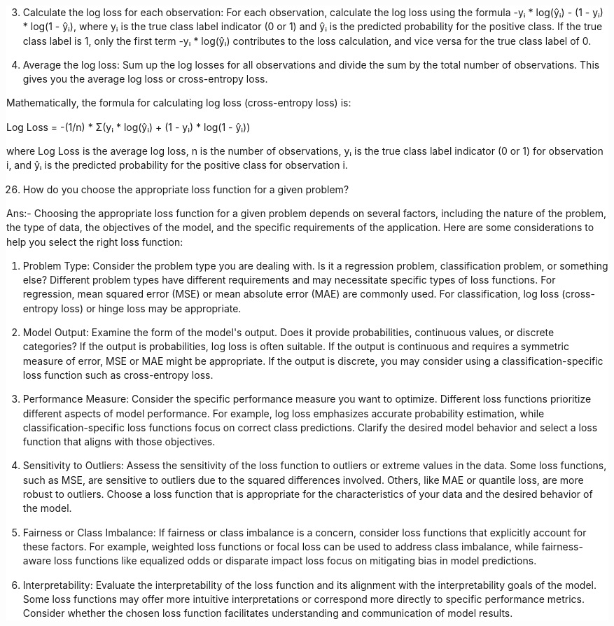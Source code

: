 
3. Calculate the log loss for each observation: For each observation, calculate the log loss using the formula -yᵢ * log(ŷᵢ) - (1 - yᵢ) * log(1 - ŷᵢ), where yᵢ is the true class label indicator (0 or 1) and ŷᵢ is the predicted probability for the positive class. If the true class label is 1, only the first term -yᵢ * log(ŷᵢ) contributes to the loss calculation, and vice versa for the true class label of 0.


4. Average the log loss: Sum up the log losses for all observations and divide the sum by the total number of observations. This gives you the average log loss or cross-entropy loss.


Mathematically, the formula for calculating log loss (cross-entropy loss) is:


Log Loss = -(1/n) * Σ(yᵢ * log(ŷᵢ) + (1 - yᵢ) * log(1 - ŷᵢ))


where Log Loss is the average log loss, n is the number of observations, yᵢ is the true class label indicator (0 or 1) for observation i, and ŷᵢ is the predicted probability for the positive class for observation i.

26. How do you choose the appropriate loss function for a given problem?

Ans:- Choosing the appropriate loss function for a given problem depends on several factors, including the nature of the problem, the type of data, the objectives of the model, and the specific requirements of the application. Here are some considerations to help you select the right loss function:

1. Problem Type: Consider the problem type you are dealing with. Is it a regression problem, classification problem, or something else? Different problem types have different requirements and may necessitate specific types of loss functions. For regression, mean squared error (MSE) or mean absolute error (MAE) are commonly used. For classification, log loss (cross-entropy loss) or hinge loss may be appropriate.


2. Model Output: Examine the form of the model's output. Does it provide probabilities, continuous values, or discrete categories? If the output is probabilities, log loss is often suitable. If the output is continuous and requires a symmetric measure of error, MSE or MAE might be appropriate. If the output is discrete, you may consider using a classification-specific loss function such as cross-entropy loss.


3. Performance Measure: Consider the specific performance measure you want to optimize. Different loss functions prioritize different aspects of model performance. For example, log loss emphasizes accurate probability estimation, while classification-specific loss functions focus on correct class predictions. Clarify the desired model behavior and select a loss function that aligns with those objectives.

4. Sensitivity to Outliers: Assess the sensitivity of the loss function to outliers or extreme values in the data. Some loss functions, such as MSE, are sensitive to outliers due to the squared differences involved. Others, like MAE or quantile loss, are more robust to outliers. Choose a loss function that is appropriate for the characteristics of your data and the desired behavior of the model.


5. Fairness or Class Imbalance: If fairness or class imbalance is a concern, consider loss functions that explicitly account for these factors. For example, weighted loss functions or focal loss can be used to address class imbalance, while fairness-aware loss functions like equalized odds or disparate impact loss focus on mitigating bias in model predictions.


6. Interpretability: Evaluate the interpretability of the loss function and its alignment with the interpretability goals of the model. Some loss functions may offer more intuitive interpretations or correspond more directly to specific performance metrics. Consider whether the chosen loss function facilitates understanding and communication of model results.
